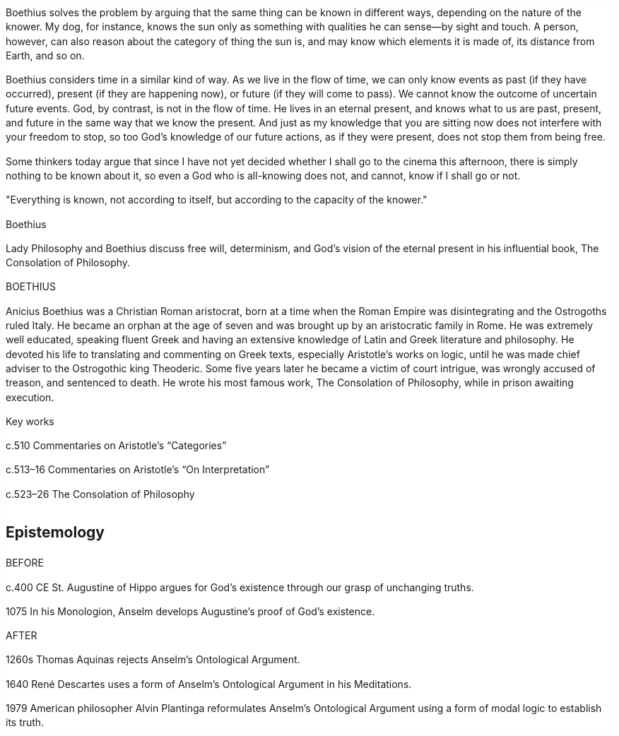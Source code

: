 Boethius solves the problem by arguing that the same thing can be known in different ways, depending on the nature of the knower. My dog, for instance, knows the sun only as something with qualities he can sense—by sight and touch. A person, however, can also reason about the category of thing the sun is, and may know which elements it is made of, its distance from Earth, and so on.

Boethius considers time in a similar kind of way. As we live in the flow of time, we can only know events as past (if they have occurred), present (if they are happening now), or future (if they will come to pass). We cannot know the outcome of uncertain future events. God, by contrast, is not in the flow of time. He lives in an eternal present, and knows what to us are past, present, and future in the same way that we know the present. And just as my knowledge that you are sitting now does not interfere with your freedom to stop, so too God’s knowledge of our future actions, as if they were present, does not stop them from being free.

Some thinkers today argue that since I have not yet decided whether I shall go to the cinema this afternoon, there is simply nothing to be known about it, so even a God who is all-knowing does not, and cannot, know if I shall go or not.

"Everything is known, not according to itself, but according to the capacity of the knower."

Boethius

Lady Philosophy and Boethius discuss free will, determinism, and God’s vision of the eternal present in his influential book, The Consolation of Philosophy.

BOETHIUS

Anicius Boethius was a Christian Roman aristocrat, born at a time when the Roman Empire was disintegrating and the Ostrogoths ruled Italy. He became an orphan at the age of seven and was brought up by an aristocratic family in Rome. He was extremely well educated, speaking fluent Greek and having an extensive knowledge of Latin and Greek literature and philosophy. He devoted his life to translating and commenting on Greek texts, especially Aristotle’s works on logic, until he was made chief adviser to the Ostrogothic king Theoderic. Some five years later he became a victim of court intrigue, was wrongly accused of treason, and sentenced to death. He wrote his most famous work, The Consolation of Philosophy, while in prison awaiting execution.

Key works

c.510 Commentaries on Aristotle’s “Categories”

c.513–16 Commentaries on Aristotle’s “On Interpretation”

c.523–26 The Consolation of Philosophy

## Epistemology

BEFORE

c.400 CE St. Augustine of Hippo argues for God’s existence through our grasp of unchanging truths.

1075 In his Monologion, Anselm develops Augustine’s proof of God’s existence.

AFTER

1260s Thomas Aquinas rejects Anselm’s Ontological Argument.

1640 René Descartes uses a form of Anselm’s Ontological Argument in his Meditations.

1979 American philosopher Alvin Plantinga reformulates Anselm’s Ontological Argument using a form of modal logic to establish its truth.

